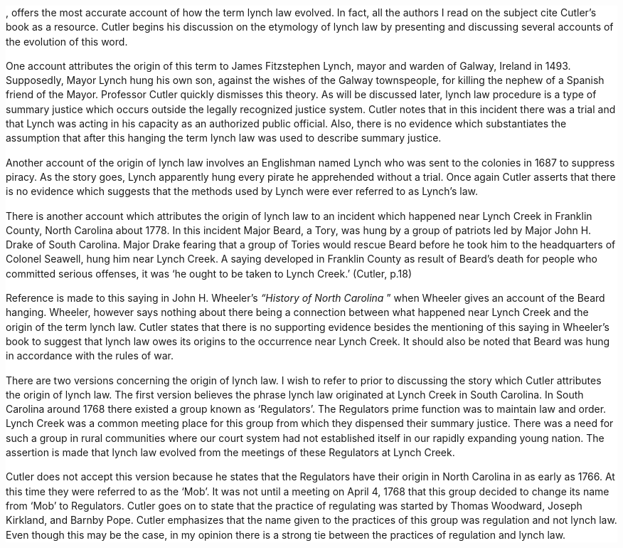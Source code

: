   </i>
  , offers the most accurate account of how the term lynch law evolved. In fact, all the authors I read on the subject cite Cutler’s book as a resource. Cutler begins his discussion on the etymology of lynch law by presenting and discussing several accounts of the evolution of this word.
 </p>
 <p>
  One account attributes the origin of this term to James Fitzstephen Lynch, mayor and warden of Galway, Ireland in 1493. Supposedly, Mayor Lynch hung his own son, against the wishes of the Galway townspeople, for killing the nephew of a Spanish friend of the Mayor. Professor Cutler quickly dismisses this theory. As will be discussed later, lynch law procedure is a type of summary justice which occurs outside the legally recognized justice system. Cutler notes that in this incident there was a trial and that Lynch was acting in his capacity as an authorized public official. Also, there is no evidence which substantiates the assumption that after this hanging the term lynch law was used to describe summary justice.
 </p>
 <p>
  Another account of the origin of lynch law involves an Englishman named Lynch who was sent to the colonies in 1687 to suppress piracy. As the story goes, Lynch apparently hung every pirate he apprehended without a trial. Once again Cutler asserts that there is no evidence which suggests that the methods used by Lynch were ever referred to as Lynch’s law.
 </p>
 <p>
  There is another account which attributes the origin of lynch law to an incident which happened near Lynch Creek in Franklin County, North Carolina about 1778. In this incident Major Beard, a Tory, was hung by a group of patriots led by Major John H. Drake of South Carolina. Major Drake fearing that a group of Tories would rescue Beard before he took him to the headquarters of Colonel Seawell, hung him near Lynch Creek. A saying developed in Franklin County as result of Beard’s death for people who committed serious offenses, it was ‘he ought to be taken to Lynch Creek.’ (Cutler, p.18)
 </p>
 <p>
  Reference is made to this saying in John H. Wheeler’s
  <i>
   “History
  </i>
  <i>
   of North Carolina
  </i>
  ” when Wheeler gives an account of the Beard hanging. Wheeler, however says nothing about there being a connection between what happened near Lynch Creek and the origin of the term lynch law. Cutler states that there is no supporting evidence besides the mentioning of this saying in Wheeler’s book to suggest that lynch law owes its origins to the occurrence near Lynch Creek. It should also be noted that Beard was hung in accordance with the rules of war.
 </p>
 <p>
  There are two versions concerning the origin of lynch law. I wish to refer to prior to discussing the story which Cutler attributes the origin of lynch law. The first version believes the phrase lynch law originated at Lynch Creek in South Carolina. In South Carolina around 1768 there existed a group known as ‘Regulators’. The Regulators prime function was to maintain law and order. Lynch Creek was a common meeting place for this group from which they dispensed their summary justice. There was a need for such a group in rural communities where our court system had not established itself in our rapidly expanding young nation. The assertion is made that lynch law evolved from the meetings of these Regulators at Lynch Creek.
 </p>
 <p>
  Cutler does not accept this version because he states that the Regulators have their origin in North Carolina in as early as 1766. At this time they were referred to as the ‘Mob’. It was not until a meeting on April 4, 1768 that this group decided to change its name from ‘Mob’ to Regulators. Cutler goes on to state that the practice of regulating was started by Thomas Woodward, Joseph Kirkland, and Barnby Pope. Cutler emphasizes that the name given to the practices of this group was regulation and not lynch law. Even though this may be the case, in my opinion there is a strong tie between the practices of regulation and lynch law.
 </p>
 <p>